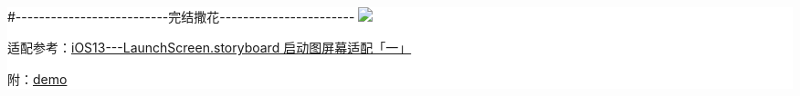 
#--------------------------完结撒花-----------------------
![](https://upload-images.jianshu.io/upload_images/19675505-46391978692c2395.png?imageMogr2/auto-orient/strip%7CimageView2/2/w/1240)


适配参考：[iOS13---LaunchScreen.storyboard 启动图屏幕适配「一」](https://www.jianshu.com/p/2b916b5e1fb2)

附：[demo]([https://github.com/code1303009/learning-recording/blob/master/iOS%E7%96%91%E9%9A%BE%E6%9D%82%E7%97%87/MJLaunchScreenTool.m)